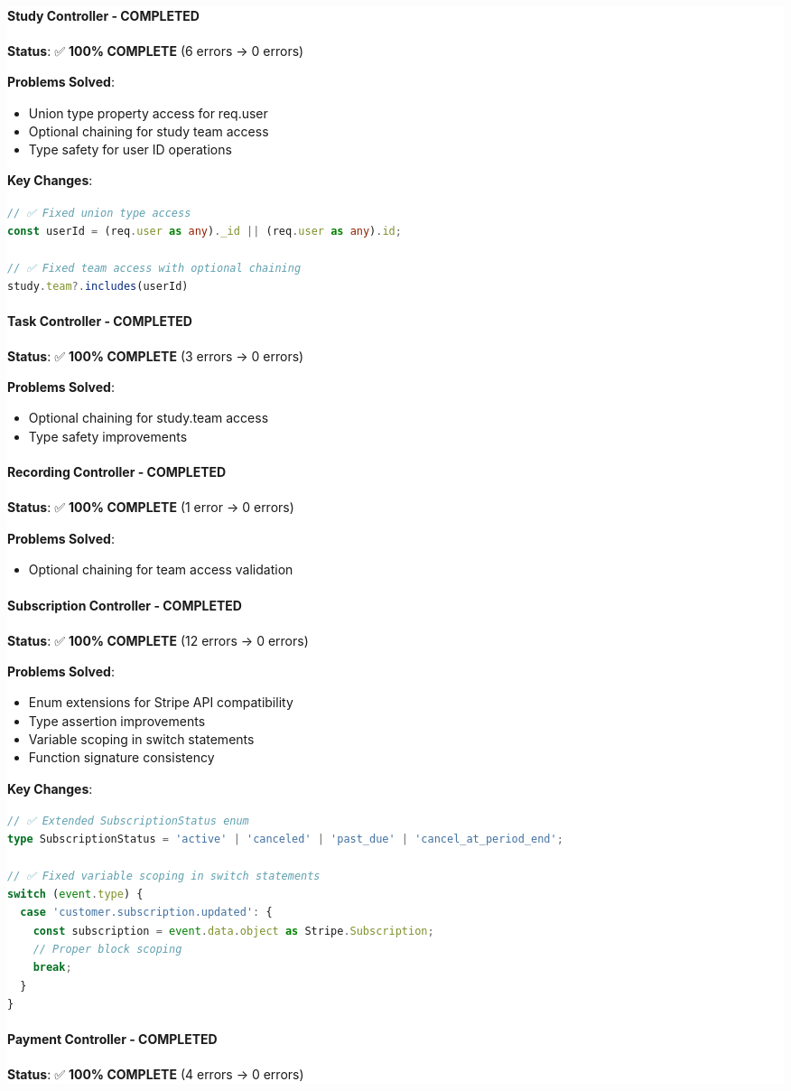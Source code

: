 #### **Study Controller - COMPLETED**
**Status**: ✅ **100% COMPLETE** (6 errors → 0 errors)

**Problems Solved**:
- Union type property access for req.user
- Optional chaining for study team access
- Type safety for user ID operations

**Key Changes**:
```typescript
// ✅ Fixed union type access
const userId = (req.user as any)._id || (req.user as any).id;

// ✅ Fixed team access with optional chaining
study.team?.includes(userId)
```

#### **Task Controller - COMPLETED**
**Status**: ✅ **100% COMPLETE** (3 errors → 0 errors)

**Problems Solved**:
- Optional chaining for study.team access
- Type safety improvements

#### **Recording Controller - COMPLETED**
**Status**: ✅ **100% COMPLETE** (1 error → 0 errors)

**Problems Solved**:
- Optional chaining for team access validation

#### **Subscription Controller - COMPLETED**
**Status**: ✅ **100% COMPLETE** (12 errors → 0 errors)

**Problems Solved**:
- Enum extensions for Stripe API compatibility
- Type assertion improvements
- Variable scoping in switch statements
- Function signature consistency

**Key Changes**:
```typescript
// ✅ Extended SubscriptionStatus enum
type SubscriptionStatus = 'active' | 'canceled' | 'past_due' | 'cancel_at_period_end';

// ✅ Fixed variable scoping in switch statements
switch (event.type) {
  case 'customer.subscription.updated': {
    const subscription = event.data.object as Stripe.Subscription;
    // Proper block scoping
    break;
  }
}
```

#### **Payment Controller - COMPLETED**
**Status**: ✅ **100% COMPLETE** (4 errors → 0 errors)
